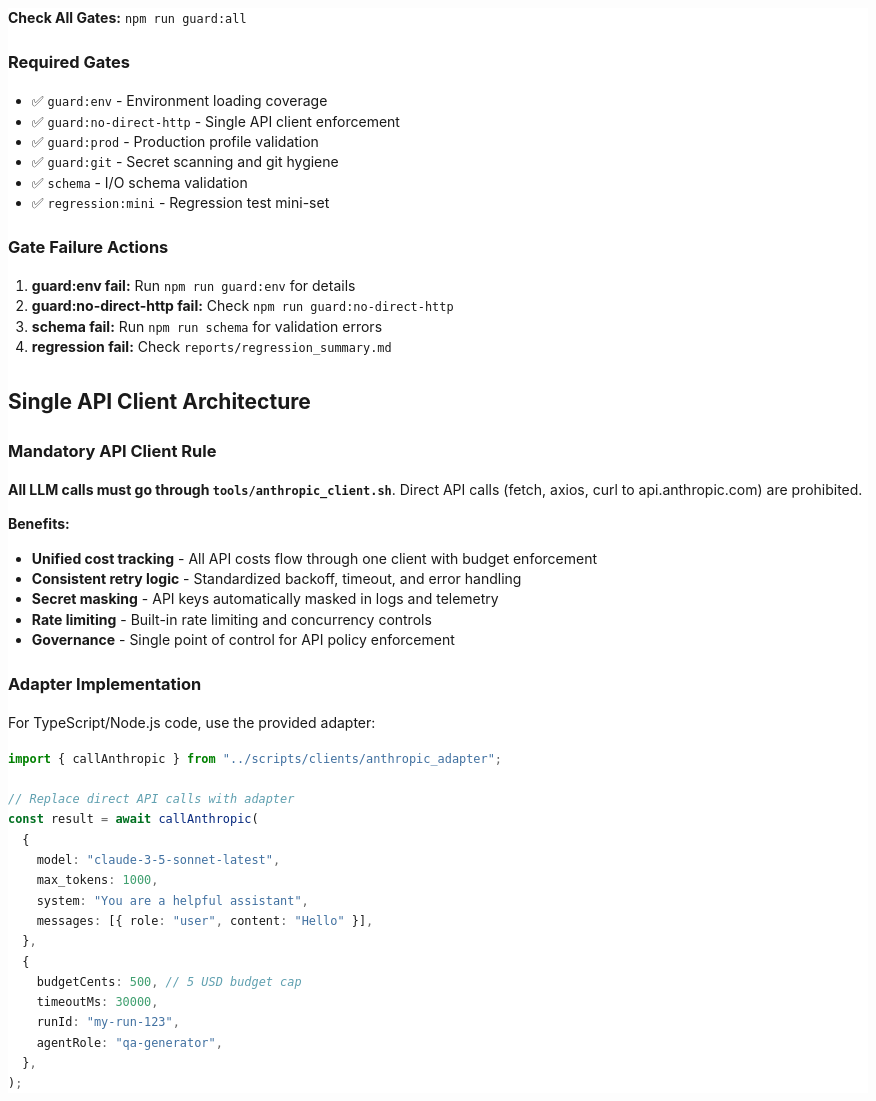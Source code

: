 **Check All Gates:** `npm run guard:all`

### Required Gates

- ✅ `guard:env` - Environment loading coverage
- ✅ `guard:no-direct-http` - Single API client enforcement
- ✅ `guard:prod` - Production profile validation
- ✅ `guard:git` - Secret scanning and git hygiene
- ✅ `schema` - I/O schema validation
- ✅ `regression:mini` - Regression test mini-set

### Gate Failure Actions

1. **guard:env fail:** Run `npm run guard:env` for details
2. **guard:no-direct-http fail:** Check `npm run guard:no-direct-http`
3. **schema fail:** Run `npm run schema` for validation errors
4. **regression fail:** Check `reports/regression_summary.md`

## Single API Client Architecture

### Mandatory API Client Rule

**All LLM calls must go through `tools/anthropic_client.sh`**. Direct API calls (fetch, axios, curl to api.anthropic.com) are prohibited.

**Benefits:**

- **Unified cost tracking** - All API costs flow through one client with budget enforcement
- **Consistent retry logic** - Standardized backoff, timeout, and error handling
- **Secret masking** - API keys automatically masked in logs and telemetry
- **Rate limiting** - Built-in rate limiting and concurrency controls
- **Governance** - Single point of control for API policy enforcement

### Adapter Implementation

For TypeScript/Node.js code, use the provided adapter:

```typescript
import { callAnthropic } from "../scripts/clients/anthropic_adapter";

// Replace direct API calls with adapter
const result = await callAnthropic(
  {
    model: "claude-3-5-sonnet-latest",
    max_tokens: 1000,
    system: "You are a helpful assistant",
    messages: [{ role: "user", content: "Hello" }],
  },
  {
    budgetCents: 500, // 5 USD budget cap
    timeoutMs: 30000,
    runId: "my-run-123",
    agentRole: "qa-generator",
  },
);
```
